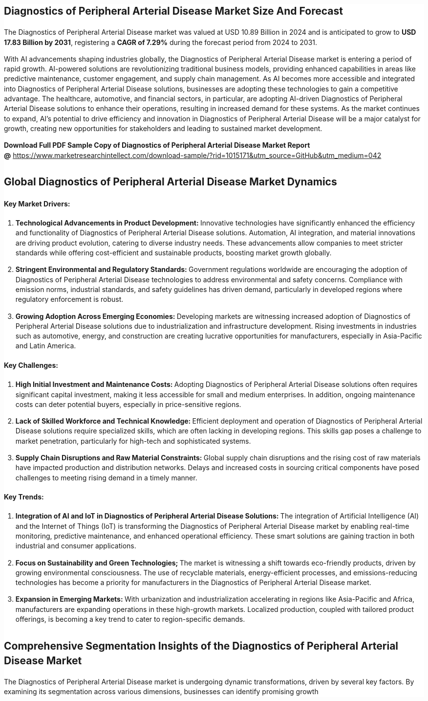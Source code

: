 <h2>Diagnostics of Peripheral Arterial Disease Market Size And Forecast</h2><p>The Diagnostics of Peripheral Arterial Disease market was valued at USD 10.89 Billion in 2024 and is anticipated to grow to <strong>USD 17.83 Billion by 2031</strong>, registering a <strong>CAGR of 7.29%</strong> during the forecast period from 2024 to 2031.</p><p>With AI advancements shaping industries globally, the Diagnostics of Peripheral Arterial Disease market is entering a period of rapid growth. AI-powered solutions are revolutionizing traditional business models, providing enhanced capabilities in areas like predictive maintenance, customer engagement, and supply chain management. As AI becomes more accessible and integrated into Diagnostics of Peripheral Arterial Disease solutions, businesses are adopting these technologies to gain a competitive advantage. The healthcare, automotive, and financial sectors, in particular, are adopting AI-driven Diagnostics of Peripheral Arterial Disease solutions to enhance their operations, resulting in increased demand for these systems. As the market continues to expand, AI’s potential to drive efficiency and innovation in Diagnostics of Peripheral Arterial Disease will be a major catalyst for growth, creating new opportunities for stakeholders and leading to sustained market development.</p><p><strong>Download Full PDF Sample Copy of Diagnostics of Peripheral Arterial Disease Market Report @</strong>&nbsp;<a href="https://www.marketresearchintellect.com/download-sample/?rid=1015171&amp;utm_source=GitHub&amp;utm_medium=042">https://www.marketresearchintellect.com/download-sample/?rid=1015171&amp;utm_source=GitHub&amp;utm_medium=042</a></p><h2>Global Diagnostics of Peripheral Arterial Disease Market Dynamics</h2><h4><strong>Key Market Drivers:</strong></h4><ol><li><p><strong>Technological Advancements in Product Development:&nbsp;</strong>Innovative technologies have significantly enhanced the efficiency and functionality of Diagnostics of Peripheral Arterial Disease solutions. Automation, AI integration, and material innovations are driving product evolution, catering to diverse industry needs. These advancements allow companies to meet stricter standards while offering cost-efficient and sustainable products, boosting market growth globally.</p></li><li><p><strong>Stringent Environmental and Regulatory Standards:&nbsp;</strong>Government regulations worldwide are encouraging the adoption of Diagnostics of Peripheral Arterial Disease technologies to address environmental and safety concerns. Compliance with emission norms, industrial standards, and safety guidelines has driven demand, particularly in developed regions where regulatory enforcement is robust.</p></li><li><p><strong>Growing Adoption Across Emerging Economies:&nbsp;</strong>Developing markets are witnessing increased adoption of Diagnostics of Peripheral Arterial Disease solutions due to industrialization and infrastructure development. Rising investments in industries such as automotive, energy, and construction are creating lucrative opportunities for manufacturers, especially in Asia-Pacific and Latin America.</p></li></ol><h4><strong>Key Challenges:</strong></h4><ol><li><p><strong>High Initial Investment and Maintenance Costs:&nbsp;</strong>Adopting Diagnostics of Peripheral Arterial Disease solutions often requires significant capital investment, making it less accessible for small and medium enterprises. In addition, ongoing maintenance costs can deter potential buyers, especially in price-sensitive regions.</p></li><li><p><strong>Lack of Skilled Workforce and Technical Knowledge:&nbsp;</strong>Efficient deployment and operation of Diagnostics of Peripheral Arterial Disease solutions require specialized skills, which are often lacking in developing regions. This skills gap poses a challenge to market penetration, particularly for high-tech and sophisticated systems.</p></li><li><p><strong>Supply Chain Disruptions and Raw Material Constraints:&nbsp;</strong>Global supply chain disruptions and the rising cost of raw materials have impacted production and distribution networks. Delays and increased costs in sourcing critical components have posed challenges to meeting rising demand in a timely manner.</p></li></ol><h4><strong>Key Trends:</strong></h4><ol><li><p><strong>Integration of AI and IoT in Diagnostics of Peripheral Arterial Disease Solutions:&nbsp;</strong>The integration of Artificial Intelligence (AI) and the Internet of Things (IoT) is transforming the Diagnostics of Peripheral Arterial Disease market by enabling real-time monitoring, predictive maintenance, and enhanced operational efficiency. These smart solutions are gaining traction in both industrial and consumer applications.</p></li><li><p><strong>Focus on Sustainability and Green Technologies;&nbsp;</strong>The market is witnessing a shift towards eco-friendly products, driven by growing environmental consciousness. The use of recyclable materials, energy-efficient processes, and emissions-reducing technologies has become a priority for manufacturers in the Diagnostics of Peripheral Arterial Disease market.</p></li><li><p><strong>Expansion in Emerging Markets:&nbsp;</strong>With urbanization and industrialization accelerating in regions like Asia-Pacific and Africa, manufacturers are expanding operations in these high-growth markets. Localized production, coupled with tailored product offerings, is becoming a key trend to cater to region-specific demands.</p></li></ol><div class="article-main__content" data-test-id="publishing-text-block"><h2>Comprehensive Segmentation Insights of the Diagnostics of Peripheral Arterial Disease Market</h2><p>The Diagnostics of Peripheral Arterial Disease market is undergoing dynamic transformations, driven by several key factors. By examining its segmentation across various dimensions, businesses can identify promising growth